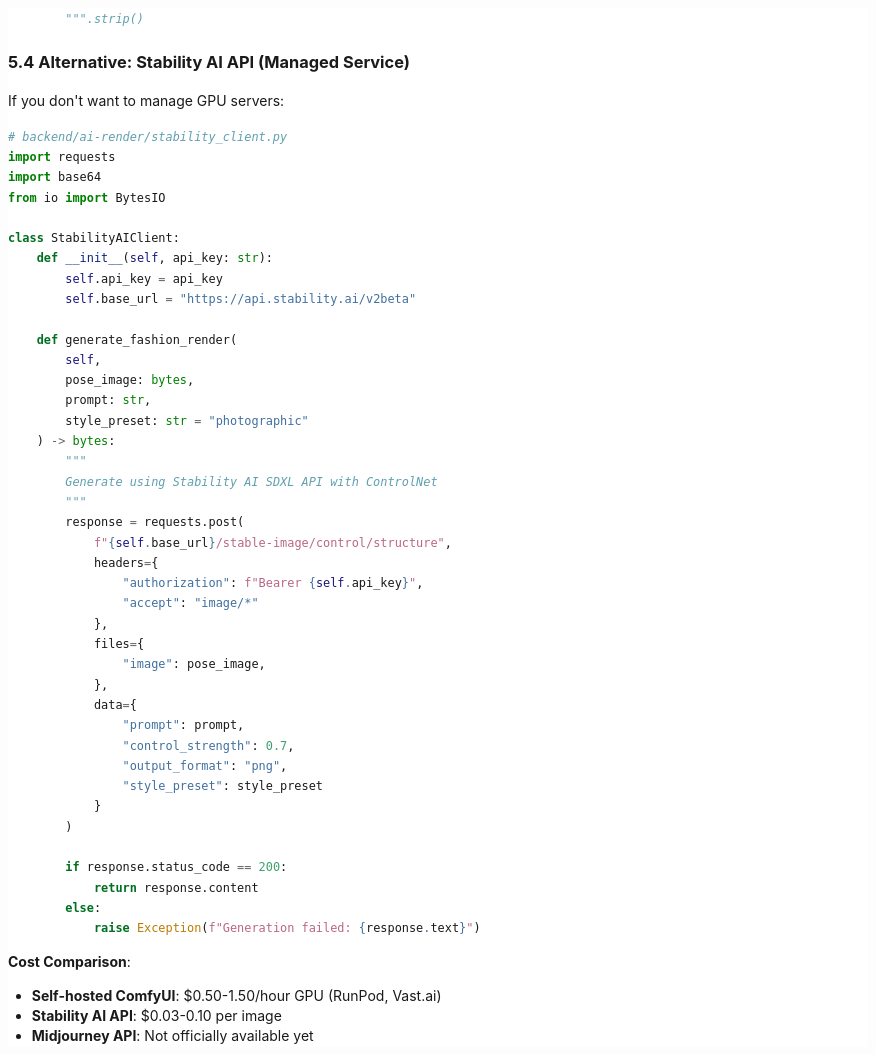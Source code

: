 ```python
        """.strip()
```

### 5.4 Alternative: Stability AI API (Managed Service)

If you don't want to manage GPU servers:

```python
# backend/ai-render/stability_client.py
import requests
import base64
from io import BytesIO

class StabilityAIClient:
    def __init__(self, api_key: str):
        self.api_key = api_key
        self.base_url = "https://api.stability.ai/v2beta"

    def generate_fashion_render(
        self,
        pose_image: bytes,
        prompt: str,
        style_preset: str = "photographic"
    ) -> bytes:
        """
        Generate using Stability AI SDXL API with ControlNet
        """
        response = requests.post(
            f"{self.base_url}/stable-image/control/structure",
            headers={
                "authorization": f"Bearer {self.api_key}",
                "accept": "image/*"
            },
            files={
                "image": pose_image,
            },
            data={
                "prompt": prompt,
                "control_strength": 0.7,
                "output_format": "png",
                "style_preset": style_preset
            }
        )

        if response.status_code == 200:
            return response.content
        else:
            raise Exception(f"Generation failed: {response.text}")
```

**Cost Comparison**:
- **Self-hosted ComfyUI**: $0.50-1.50/hour GPU (RunPod, Vast.ai)
- **Stability AI API**: $0.03-0.10 per image
- **Midjourney API**: Not officially available yet
